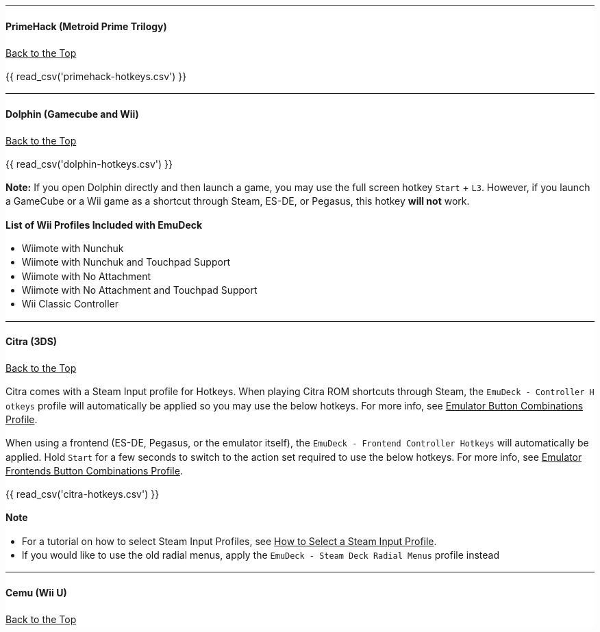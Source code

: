 

***

#### PrimeHack (Metroid Prime Trilogy)
[Back to the Top](#hotkeys-table-of-contents)

{{ read_csv('primehack-hotkeys.csv') }}


***

#### Dolphin (Gamecube and Wii)
[Back to the Top](#hotkeys-table-of-contents)

{{ read_csv('dolphin-hotkeys.csv') }}


**Note:** If you open Dolphin directly and then launch a game, you may use the full screen hotkey `Start` + `L3`. However, if you launch a GameCube or a Wii game as a shortcut through Steam, ES-DE, or Pegasus, this hotkey **will not** work. 

**List of Wii Profiles Included with EmuDeck**

* Wiimote with Nunchuk
* Wiimote with Nunchuk and Touchpad Support
* Wiimote with No Attachment
* Wiimote with No Attachment and Touchpad Support
* Wii Classic Controller

***

#### Citra (3DS)
[Back to the Top](#hotkeys-table-of-contents)

Citra comes with a Steam Input profile for Hotkeys. When playing Citra ROM shortcuts through Steam, the   `EmuDeck - Controller Hotkeys` profile will automatically be applied so you may use the below hotkeys. For more info, see [Emulator Button Combinations Profile](#emulator-button-combinations-profile).

When using a frontend (ES-DE, Pegasus, or the emulator itself), the `EmuDeck - Frontend Controller Hotkeys` will automatically be applied. Hold `Start` for a few seconds to switch to the action set required to use the below hotkeys. For more info, see [Emulator Frontends Button Combinations Profile](#emulator-frontends-button-combinations-profile).

{{ read_csv('citra-hotkeys.csv') }}

**Note**

* For a tutorial on how to select Steam Input Profiles, see [How to Select a Steam Input Profile](#how-to-select-a-steam-input-profile).
* If you would like to use the old radial menus, apply the `EmuDeck - Steam Deck Radial Menus` profile instead

***

#### Cemu (Wii U)
[Back to the Top](#hotkeys-table-of-contents)
